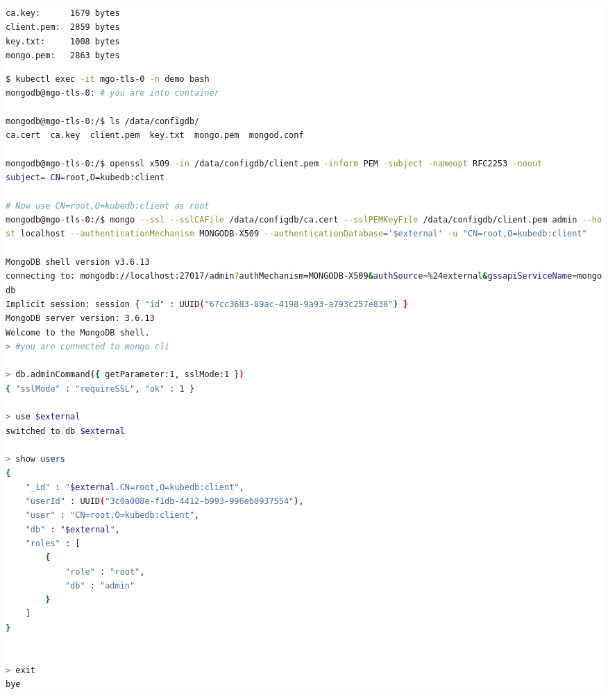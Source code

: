 ```bash
ca.key:      1679 bytes
client.pem:  2859 bytes
key.txt:     1008 bytes
mongo.pem:   2863 bytes
```

```bash
$ kubectl exec -it mgo-tls-0 -n demo bash
mongodb@mgo-tls-0: # you are into container

mongodb@mgo-tls-0:/$ ls /data/configdb/
ca.cert  ca.key  client.pem  key.txt  mongo.pem  mongod.conf

mongodb@mgo-tls-0:/$ openssl x509 -in /data/configdb/client.pem -inform PEM -subject -nameopt RFC2253 -noout
subject= CN=root,O=kubedb:client

# Now use CN=root,O=kubedb:client as root 
mongodb@mgo-tls-0:/$ mongo --ssl --sslCAFile /data/configdb/ca.cert --sslPEMKeyFile /data/configdb/client.pem admin --host localhost --authenticationMechanism MONGODB-X509 --authenticationDatabase='$external' -u "CN=root,O=kubedb:client"

MongoDB shell version v3.6.13
connecting to: mongodb://localhost:27017/admin?authMechanism=MONGODB-X509&authSource=%24external&gssapiServiceName=mongodb
Implicit session: session { "id" : UUID("67cc3683-89ac-4198-9a93-a793c257e838") }
MongoDB server version: 3.6.13
Welcome to the MongoDB shell.
> #you are connected to mongo cli

> db.adminCommand({ getParameter:1, sslMode:1 })
{ "sslMode" : "requireSSL", "ok" : 1 }

> use $external
switched to db $external

> show users
{
	"_id" : "$external.CN=root,O=kubedb:client",
	"userId" : UUID("3c0a008e-f1db-4412-b993-996eb0937554"),
	"user" : "CN=root,O=kubedb:client",
	"db" : "$external",
	"roles" : [
		{
			"role" : "root",
			"db" : "admin"
		}
	]
}


> exit
bye
```

